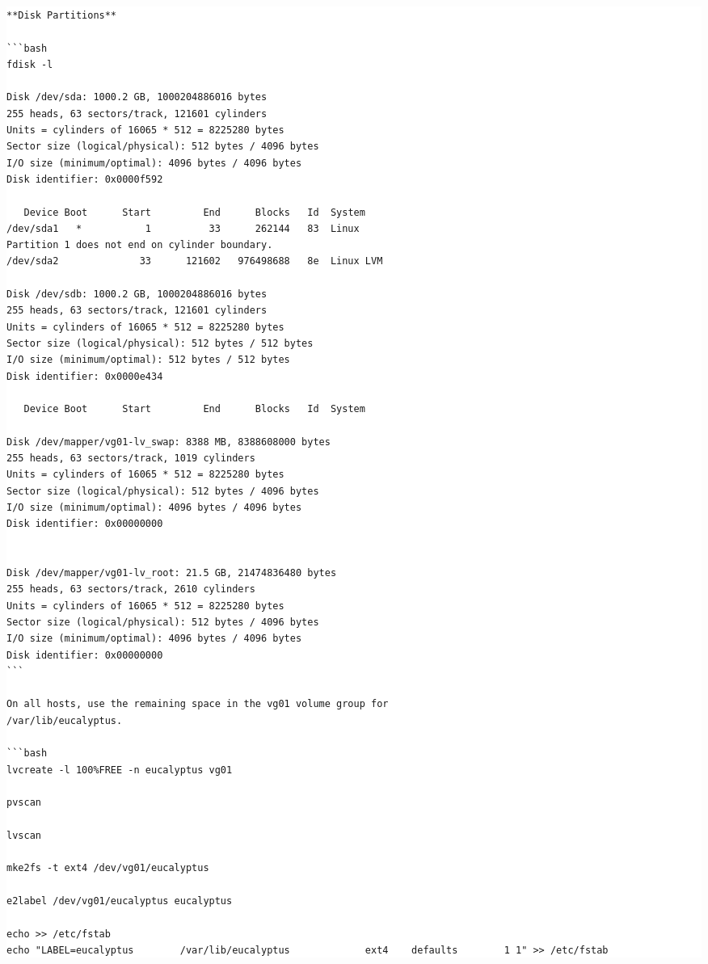     **Disk Partitions**

    ```bash
    fdisk -l

    Disk /dev/sda: 1000.2 GB, 1000204886016 bytes
    255 heads, 63 sectors/track, 121601 cylinders
    Units = cylinders of 16065 * 512 = 8225280 bytes
    Sector size (logical/physical): 512 bytes / 4096 bytes
    I/O size (minimum/optimal): 4096 bytes / 4096 bytes
    Disk identifier: 0x0000f592

       Device Boot      Start         End      Blocks   Id  System
    /dev/sda1   *           1          33      262144   83  Linux
    Partition 1 does not end on cylinder boundary.
    /dev/sda2              33      121602   976498688   8e  Linux LVM

    Disk /dev/sdb: 1000.2 GB, 1000204886016 bytes
    255 heads, 63 sectors/track, 121601 cylinders
    Units = cylinders of 16065 * 512 = 8225280 bytes
    Sector size (logical/physical): 512 bytes / 512 bytes
    I/O size (minimum/optimal): 512 bytes / 512 bytes
    Disk identifier: 0x0000e434

       Device Boot      Start         End      Blocks   Id  System

    Disk /dev/mapper/vg01-lv_swap: 8388 MB, 8388608000 bytes
    255 heads, 63 sectors/track, 1019 cylinders
    Units = cylinders of 16065 * 512 = 8225280 bytes
    Sector size (logical/physical): 512 bytes / 4096 bytes
    I/O size (minimum/optimal): 4096 bytes / 4096 bytes
    Disk identifier: 0x00000000


    Disk /dev/mapper/vg01-lv_root: 21.5 GB, 21474836480 bytes
    255 heads, 63 sectors/track, 2610 cylinders
    Units = cylinders of 16065 * 512 = 8225280 bytes
    Sector size (logical/physical): 512 bytes / 4096 bytes
    I/O size (minimum/optimal): 4096 bytes / 4096 bytes
    Disk identifier: 0x00000000
    ```

    On all hosts, use the remaining space in the vg01 volume group for
    /var/lib/eucalyptus.

    ```bash
    lvcreate -l 100%FREE -n eucalyptus vg01

    pvscan

    lvscan

    mke2fs -t ext4 /dev/vg01/eucalyptus

    e2label /dev/vg01/eucalyptus eucalyptus

    echo >> /etc/fstab
    echo "LABEL=eucalyptus        /var/lib/eucalyptus             ext4    defaults        1 1" >> /etc/fstab
